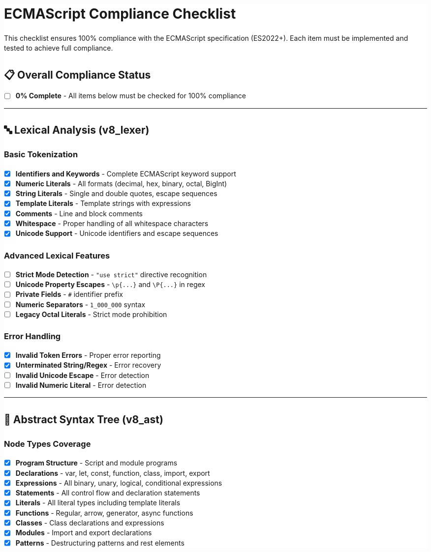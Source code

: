 # ECMAScript Compliance Checklist

This checklist ensures 100% compliance with the ECMAScript specification (ES2022+). Each item must be implemented and tested to achieve full compliance.

## 📋 Overall Compliance Status

- [ ] **0% Complete** - All items below must be checked for 100% compliance

---

## 🔤 Lexical Analysis (v8_lexer)

### Basic Tokenization
- [x] **Identifiers and Keywords** - Complete ECMAScript keyword support
- [x] **Numeric Literals** - All formats (decimal, hex, binary, octal, BigInt)
- [x] **String Literals** - Single and double quotes, escape sequences
- [x] **Template Literals** - Template strings with expressions
- [x] **Comments** - Line and block comments
- [x] **Whitespace** - Proper handling of all whitespace characters
- [x] **Unicode Support** - Unicode identifiers and escape sequences

### Advanced Lexical Features
- [ ] **Strict Mode Detection** - `"use strict"` directive recognition
- [ ] **Unicode Property Escapes** - `\p{...}` and `\P{...}` in regex
- [ ] **Private Fields** - `#` identifier prefix
- [ ] **Numeric Separators** - `1_000_000` syntax
- [ ] **Legacy Octal Literals** - Strict mode prohibition

### Error Handling
- [x] **Invalid Token Errors** - Proper error reporting
- [x] **Unterminated String/Regex** - Error recovery
- [ ] **Invalid Unicode Escape** - Error detection
- [ ] **Invalid Numeric Literal** - Error detection

---

## 🌳 Abstract Syntax Tree (v8_ast)

### Node Types Coverage
- [x] **Program Structure** - Script and module programs
- [x] **Declarations** - var, let, const, function, class, import, export
- [x] **Expressions** - All binary, unary, logical, conditional expressions
- [x] **Statements** - All control flow and declaration statements
- [x] **Literals** - All literal types including template literals
- [x] **Functions** - Regular, arrow, generator, async functions
- [x] **Classes** - Class declarations and expressions
- [x] **Modules** - Import and export declarations
- [x] **Patterns** - Destructuring patterns and rest elements
